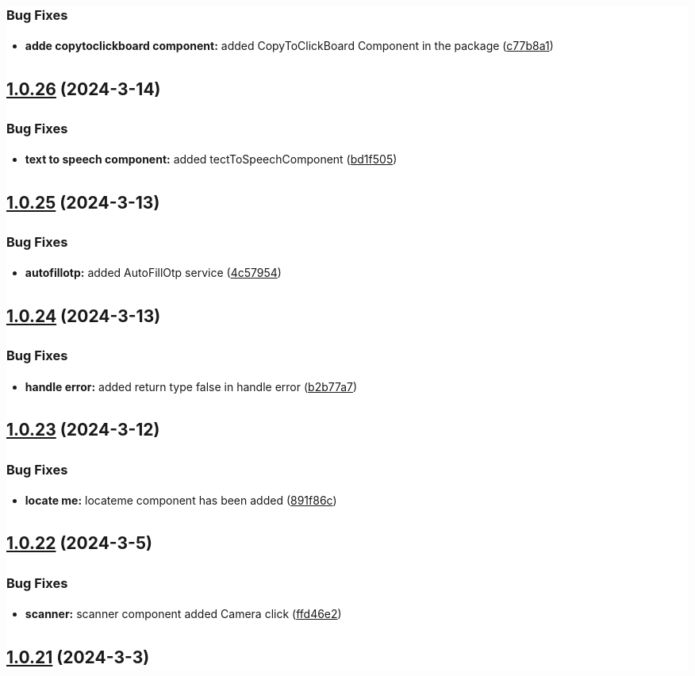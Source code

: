 
### Bug Fixes

* **adde copytoclickboard component:** added CopyToClickBoard Component in the package ([c77b8a1](https://github.com/opensrc0/fe-pilot/commit/c77b8a199cfb40860e749abecb9134fcbd0ea093))

## [1.0.26](https://github.com/opensrc0/fe-pilot/compare/v1.0.25...v1.0.26) (2024-3-14)


### Bug Fixes

* **text to speech component:** added tectToSpeechComponent ([bd1f505](https://github.com/opensrc0/fe-pilot/commit/bd1f505b4518b5f7eaee4168063d00a047782826))

## [1.0.25](https://github.com/opensrc0/fe-pilot/compare/v1.0.24...v1.0.25) (2024-3-13)


### Bug Fixes

* **autofillotp:** added AutoFillOtp service ([4c57954](https://github.com/opensrc0/fe-pilot/commit/4c5795432ed8ac5cdddd0c1764ef7ad80a38537f))

## [1.0.24](https://github.com/opensrc0/fe-pilot/compare/v1.0.23...v1.0.24) (2024-3-13)


### Bug Fixes

* **handle error:** added return type false in handle error ([b2b77a7](https://github.com/opensrc0/fe-pilot/commit/b2b77a7dbcc3bcc48a3bd6101940f7a79fd9865a))

## [1.0.23](https://github.com/opensrc0/fe-pilot/compare/v1.0.22...v1.0.23) (2024-3-12)


### Bug Fixes

* **locate me:** locateme component has been added ([891f86c](https://github.com/opensrc0/fe-pilot/commit/891f86c2e0e341e6709c801d7c6b6dc3d41bb5f6))

## [1.0.22](https://github.com/opensrc0/fe-pilot/compare/v1.0.21...v1.0.22) (2024-3-5)


### Bug Fixes

* **scanner:** scanner component added Camera click ([ffd46e2](https://github.com/opensrc0/fe-pilot/commit/ffd46e2c6eefa40f4743d3319c925b49a8360f95))

## [1.0.21](https://github.com/opensrc0/fe-pilot/compare/v1.0.20...v1.0.21) (2024-3-3)
